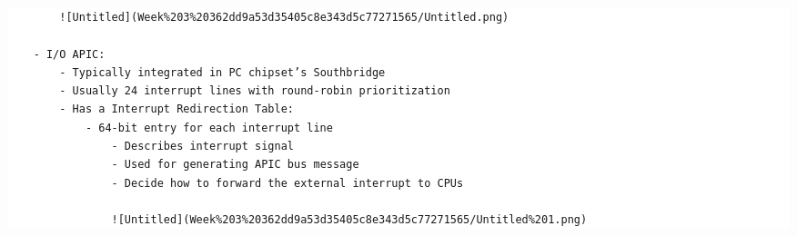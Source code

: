             ![Untitled](Week%203%20362dd9a53d35405c8e343d5c77271565/Untitled.png)
            
        - I/O APIC:
            - Typically integrated in PC chipset’s Southbridge
            - Usually 24 interrupt lines with round-robin prioritization
            - Has a Interrupt Redirection Table:
                - 64-bit entry for each interrupt line
                    - Describes interrupt signal
                    - Used for generating APIC bus message
                    - Decide how to forward the external interrupt to CPUs
                    
                    ![Untitled](Week%203%20362dd9a53d35405c8e343d5c77271565/Untitled%201.png)
                    